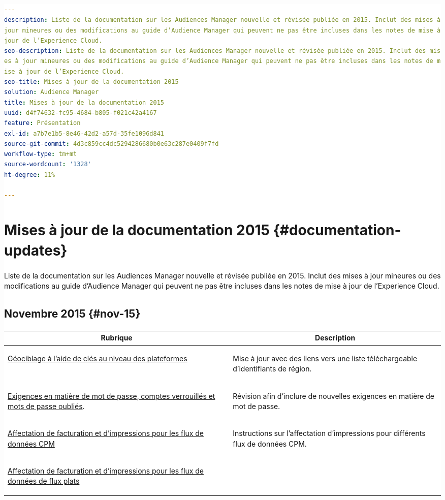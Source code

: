 ```yaml
---
description: Liste de la documentation sur les Audiences Manager nouvelle et révisée publiée en 2015. Inclut des mises à jour mineures ou des modifications au guide d’Audience Manager qui peuvent ne pas être incluses dans les notes de mise à jour de l’Experience Cloud.
seo-description: Liste de la documentation sur les Audiences Manager nouvelle et révisée publiée en 2015. Inclut des mises à jour mineures ou des modifications au guide d’Audience Manager qui peuvent ne pas être incluses dans les notes de mise à jour de l’Experience Cloud.
seo-title: Mises à jour de la documentation 2015
solution: Audience Manager
title: Mises à jour de la documentation 2015
uuid: d4f74632-fc95-4684-b805-f021c42a4167
feature: Présentation
exl-id: a7b7e1b5-8e46-42d2-a57d-35fe1096d841
source-git-commit: 4d3c859cc4dc5294286680b0e63c287e0409f7fd
workflow-type: tm+mt
source-wordcount: '1328'
ht-degree: 11%

---
```


# Mises à jour de la documentation 2015 {#documentation-updates}

Liste de la documentation sur les Audiences Manager nouvelle et révisée publiée en 2015. Inclut des mises à jour mineures ou des modifications au guide d’Audience Manager qui peuvent ne pas être incluses dans les notes de mise à jour de l’Experience Cloud.

## Novembre 2015 {#nov-15}

<table id="table_AC8FF0DB45B546C69D89749FF0FA1CCD"> 
 <thead> 
  <tr> 
   <th colname="col1" class="entry"> Rubrique </th> 
   <th colname="col2" class="entry"> Description </th> 
  </tr> 
 </thead>
 <tbody> 
  <tr> 
   <td colname="col1"> <p> <a href="../features/traits/trait-geotarget-keys.md"> Géociblage à l’aide de clés au niveau des plateformes </a> </p> </td> 
   <td colname="col2"> <p>Mise à jour avec des liens vers une liste téléchargeable d’identifiants de région. </p> </td> 
  </tr> 
  <tr> 
   <td colname="col1"> <p> <a href="../reference/password-requirements.md">Exigences en matière de mot de passe, comptes verrouillés et mots de passe oubliés</a>. </p> </td> 
   <td colname="col2"> <p>Révision afin d’inclure de nouvelles exigences en matière de mot de passe. </p> </td> 
  </tr> 
  <tr> 
   <td colname="col1"> <p> <a href="../features/audience-marketplace/marketplace-data-buyers/marketplace-buyer-billing.md#cost-attribution"> Affectation de facturation et d’impressions pour les flux de données CPM  </a> </p> </td> 
   <td colname="col2"> <p>Instructions sur l’affectation d’impressions pour différents flux de données CPM. </p> </td> 
  </tr> 
  <tr> 
   <td colname="col1"> <p> <a href="../features/audience-marketplace/marketplace-data-buyers/marketplace-buyer-billing.md"> Affectation de facturation et d’impressions pour les flux de données de flux plats  </a> </p> </td> 